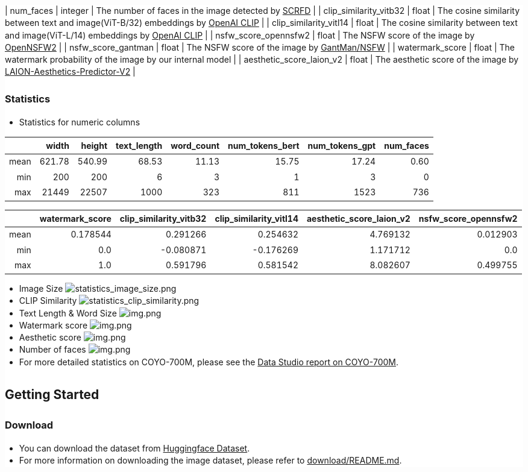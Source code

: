 | num_faces                | integer | The number of faces in the image detected by [SCRFD](https://insightface.ai/scrfd)                                                                                                         |
| clip_similarity_vitb32   | float   | The cosine similarity between text and image(ViT-B/32) embeddings by [OpenAI CLIP](https://github.com/openai/CLIP)                                                                         |
| clip_similarity_vitl14   | float   | The cosine similarity between text and image(ViT-L/14) embeddings by [OpenAI CLIP](https://github.com/openai/CLIP)                                                                         |
| nsfw_score_opennsfw2     | float   | The NSFW score of the image by [OpenNSFW2](https://github.com/bhky/opennsfw2)                                                                                                              |
| nsfw_score_gantman       | float   | The NSFW score of the image by [GantMan/NSFW](https://github.com/GantMan/nsfw_model)                                                                                                       | 
| watermark_score          | float   | The watermark probability of the image by our internal model                                                                                                                               |
| aesthetic_score_laion_v2 | float   | The aesthetic score of the image by [LAION-Aesthetics-Predictor-V2](https://github.com/christophschuhmann/improved-aesthetic-predictor)                                                    |


### Statistics
* Statistics for numeric columns

|      |  width | height | text_length | word_count | num_tokens_bert | num_tokens_gpt | num_faces |
|-----:|-------:|-------:|------------:|-----------:|----------------:|---------------:|----------:|
| mean | 621.78 | 540.99 |       68.53 |      11.13 |           15.75 |          17.24 |      0.60 |
|  min |    200 |    200 |           6 |          3 |               1 |              3 |         0 |
|  max |  21449 |  22507 |        1000 |        323 |             811 |           1523 |       736 |

|      | watermark_score | clip_similarity_vitb32 | clip_similarity_vitl14 | aesthetic_score_laion_v2 | nsfw_score_opennsfw2 |
|-----:|----------------:|-----------------------:|-----------------------:|-------------------------:|---------------------:|
| mean |        0.178544 |               0.291266 |               0.254632 |                 4.769132 |             0.012903 |
|  min |             0.0 |              -0.080871 |              -0.176269 |                 1.171712 |                  0.0 |
|  max |             1.0 |               0.591796 |               0.581542 |                 8.082607 |             0.499755 |

* Image Size
  ![statistics_image_size.png](assets/statistics_image_size.png)
* CLIP Similarity
  ![statistics_clip_similarity.png](assets/statistics_clip_similarity.png)
* Text Length & Word Size
  ![img.png](assets/statistics_text.png)
* Watermark score
  ![img.png](assets/statistics_watermark.png)
* Aesthetic score
  ![img.png](assets/statistics_aesthetic.png)
* Number of faces
  ![img.png](assets/statistics_faces.png)
* For more detailed statistics on COYO-700M, please see the [Data Studio report on COYO-700M](https://datastudio.google.com/s/jvwkG5XCzYI).


## Getting Started
### Download
* You can download the dataset from [Huggingface Dataset](https://huggingface.co/datasets/kakaobrain/coyo-700m).
* For more information on downloading the image dataset, please refer to [download/README.md](./download/README.md).
